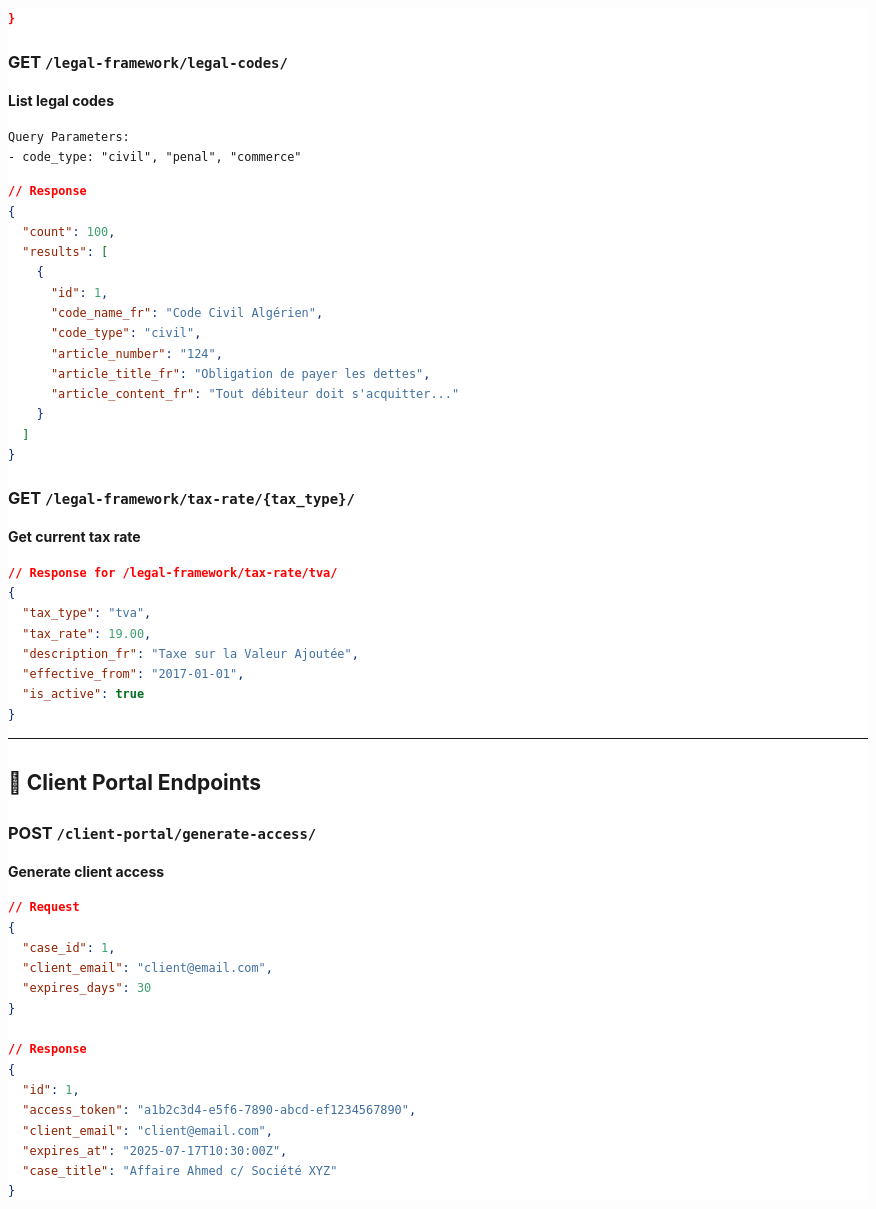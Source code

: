   ```json
  }
  ```

  ### GET `/legal-framework/legal-codes/`
  **List legal codes**
  ```
  Query Parameters:
  - code_type: "civil", "penal", "commerce"
  ```

  ```json
  // Response
  {
    "count": 100,
    "results": [
      {
        "id": 1,
        "code_name_fr": "Code Civil Algérien",
        "code_type": "civil",
        "article_number": "124",
        "article_title_fr": "Obligation de payer les dettes",
        "article_content_fr": "Tout débiteur doit s'acquitter..."
      }
    ]
  }
  ```

  ### GET `/legal-framework/tax-rate/{tax_type}/`
  **Get current tax rate**
  ```json
  // Response for /legal-framework/tax-rate/tva/
  {
    "tax_type": "tva",
    "tax_rate": 19.00,
    "description_fr": "Taxe sur la Valeur Ajoutée",
    "effective_from": "2017-01-01",
    "is_active": true
  }
  ```

  ---

  ## 👥 Client Portal Endpoints

  ### POST `/client-portal/generate-access/`
  **Generate client access**
  ```json
  // Request
  {
    "case_id": 1,
    "client_email": "client@email.com",
    "expires_days": 30
  }

  // Response
  {
    "id": 1,
    "access_token": "a1b2c3d4-e5f6-7890-abcd-ef1234567890",
    "client_email": "client@email.com",
    "expires_at": "2025-07-17T10:30:00Z",
    "case_title": "Affaire Ahmed c/ Société XYZ"
  }
  ```

